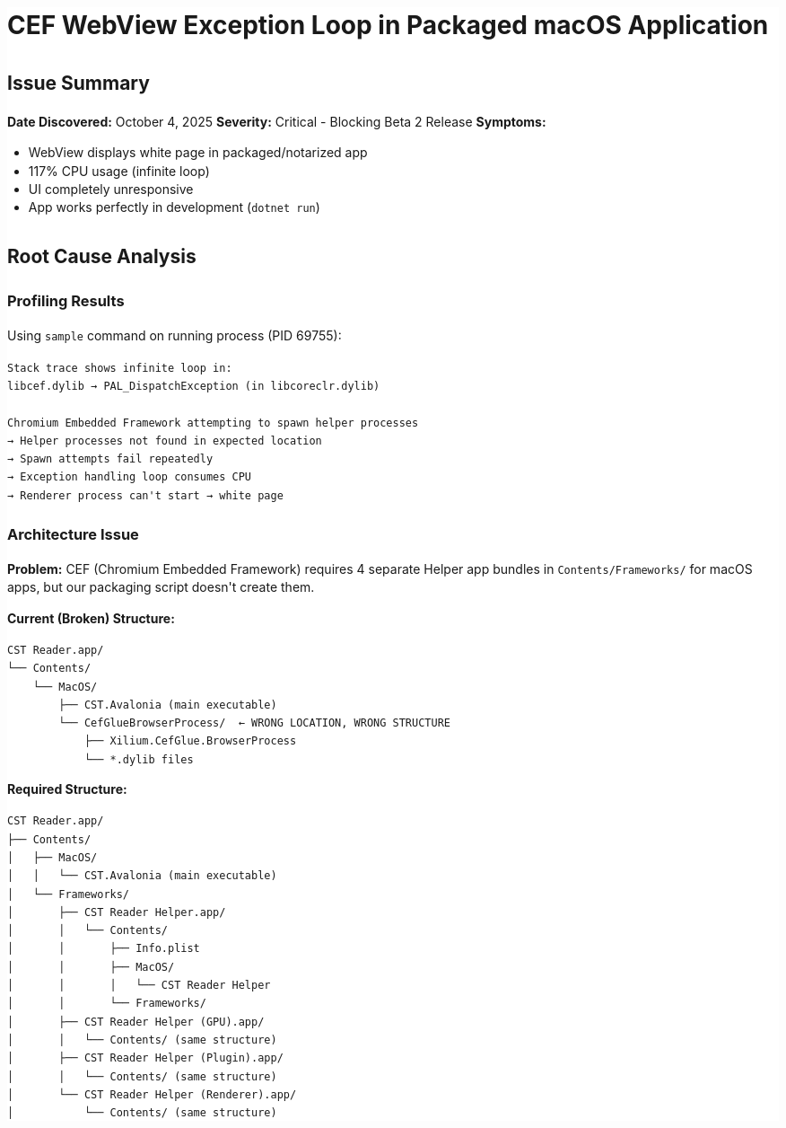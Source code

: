 # CEF WebView Exception Loop in Packaged macOS Application

## Issue Summary

**Date Discovered:** October 4, 2025
**Severity:** Critical - Blocking Beta 2 Release
**Symptoms:**
- WebView displays white page in packaged/notarized app
- 117% CPU usage (infinite loop)
- UI completely unresponsive
- App works perfectly in development (`dotnet run`)

## Root Cause Analysis

### Profiling Results

Using `sample` command on running process (PID 69755):
```
Stack trace shows infinite loop in:
libcef.dylib → PAL_DispatchException (in libcoreclr.dylib)

Chromium Embedded Framework attempting to spawn helper processes
→ Helper processes not found in expected location
→ Spawn attempts fail repeatedly
→ Exception handling loop consumes CPU
→ Renderer process can't start → white page
```

### Architecture Issue

**Problem:** CEF (Chromium Embedded Framework) requires 4 separate Helper app bundles in `Contents/Frameworks/` for macOS apps, but our packaging script doesn't create them.

**Current (Broken) Structure:**
```
CST Reader.app/
└── Contents/
    └── MacOS/
        ├── CST.Avalonia (main executable)
        └── CefGlueBrowserProcess/  ← WRONG LOCATION, WRONG STRUCTURE
            ├── Xilium.CefGlue.BrowserProcess
            └── *.dylib files
```

**Required Structure:**
```
CST Reader.app/
├── Contents/
│   ├── MacOS/
│   │   └── CST.Avalonia (main executable)
│   └── Frameworks/
│       ├── CST Reader Helper.app/
│       │   └── Contents/
│       │       ├── Info.plist
│       │       ├── MacOS/
│       │       │   └── CST Reader Helper
│       │       └── Frameworks/
│       ├── CST Reader Helper (GPU).app/
│       │   └── Contents/ (same structure)
│       ├── CST Reader Helper (Plugin).app/
│       │   └── Contents/ (same structure)
│       └── CST Reader Helper (Renderer).app/
│           └── Contents/ (same structure)
```
